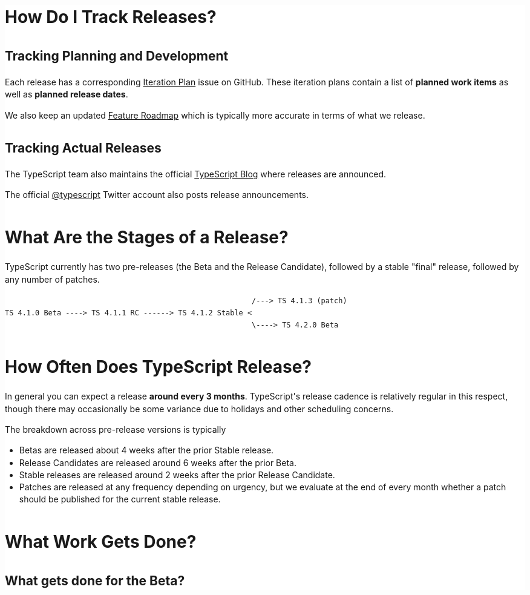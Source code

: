# How Do I Track Releases?

## Tracking Planning and Development

Each release has a corresponding [Iteration Plan](https://github.com/microsoft/TypeScript/issues?q=is%3Aissue+label%3APlanning+%22Iteration+Plan) issue on GitHub.
These iteration plans contain a list of **planned work items** as well as **planned release dates**.

We also keep an updated [Feature Roadmap](https://github.com/Microsoft/TypeScript/wiki/Roadmap) which is typically more accurate in terms of what we release.

## Tracking Actual Releases

The TypeScript team also maintains the official [TypeScript Blog](https://devblogs.microsoft.com/typescript/) where releases are announced.

The official [@typescript](twitter.com/typescript/) Twitter account also posts release announcements.

# What Are the Stages of a Release?

TypeScript currently has two pre-releases (the Beta and the Release Candidate), followed by a stable "final" release, followed by any number of patches.

```
                                                         /---> TS 4.1.3 (patch)
TS 4.1.0 Beta ----> TS 4.1.1 RC ------> TS 4.1.2 Stable <
                                                         \----> TS 4.2.0 Beta
```

# How Often Does TypeScript Release?

In general you can expect a release **around every 3 months**.
TypeScript's release cadence is relatively regular in this respect, though there may occasionally be some variance due to holidays and other scheduling concerns.

The breakdown across pre-release versions is typically

* Betas are released about 4 weeks after the prior Stable release.
* Release Candidates are released around 6 weeks after the prior Beta.
* Stable releases are released around 2 weeks after the prior Release Candidate.
* Patches are released at any frequency depending on urgency, but we evaluate at the end of every month whether a patch should be published for the current stable release.

# What Work Gets Done?

## What gets done for the Beta?
